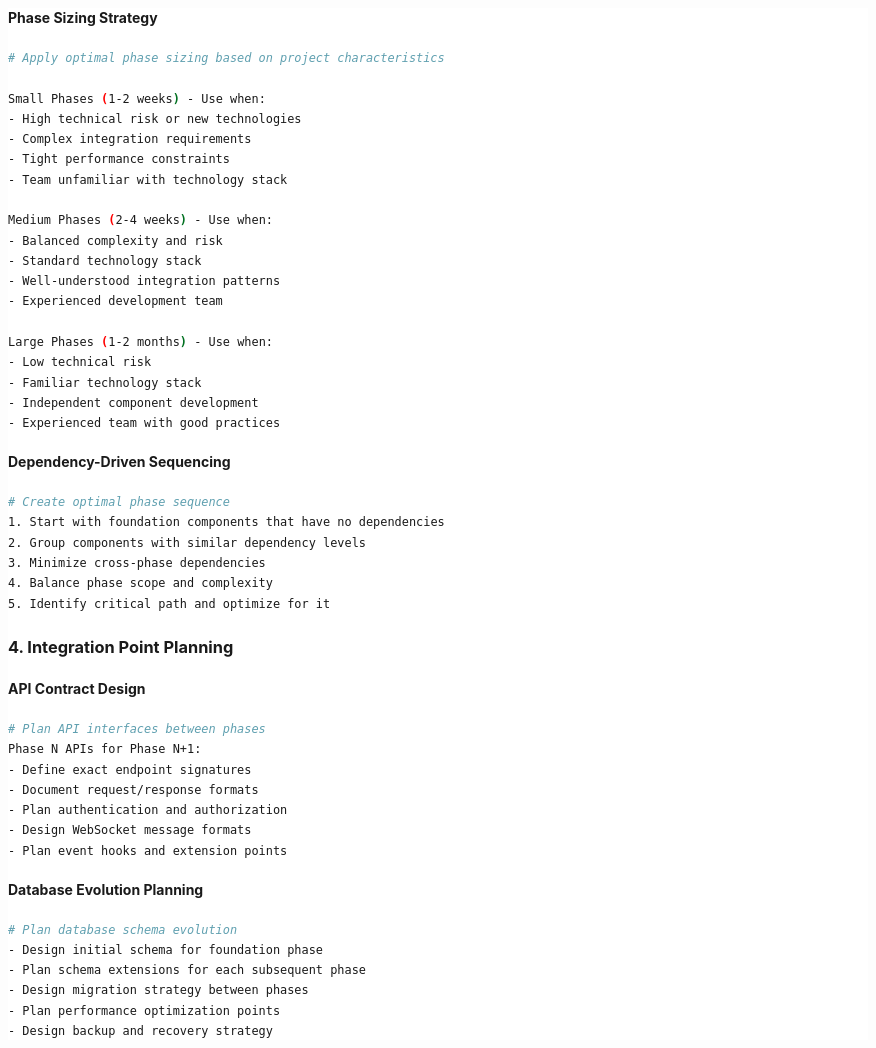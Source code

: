 #### Phase Sizing Strategy
```bash
# Apply optimal phase sizing based on project characteristics

Small Phases (1-2 weeks) - Use when:
- High technical risk or new technologies
- Complex integration requirements
- Tight performance constraints
- Team unfamiliar with technology stack

Medium Phases (2-4 weeks) - Use when:
- Balanced complexity and risk
- Standard technology stack
- Well-understood integration patterns
- Experienced development team

Large Phases (1-2 months) - Use when:
- Low technical risk
- Familiar technology stack
- Independent component development
- Experienced team with good practices
```

#### Dependency-Driven Sequencing
```bash
# Create optimal phase sequence
1. Start with foundation components that have no dependencies
2. Group components with similar dependency levels
3. Minimize cross-phase dependencies
4. Balance phase scope and complexity
5. Identify critical path and optimize for it
```

### 4. Integration Point Planning

#### API Contract Design
```bash
# Plan API interfaces between phases
Phase N APIs for Phase N+1:
- Define exact endpoint signatures
- Document request/response formats
- Plan authentication and authorization
- Design WebSocket message formats
- Plan event hooks and extension points
```

#### Database Evolution Planning
```bash
# Plan database schema evolution
- Design initial schema for foundation phase
- Plan schema extensions for each subsequent phase
- Design migration strategy between phases
- Plan performance optimization points
- Design backup and recovery strategy
```
